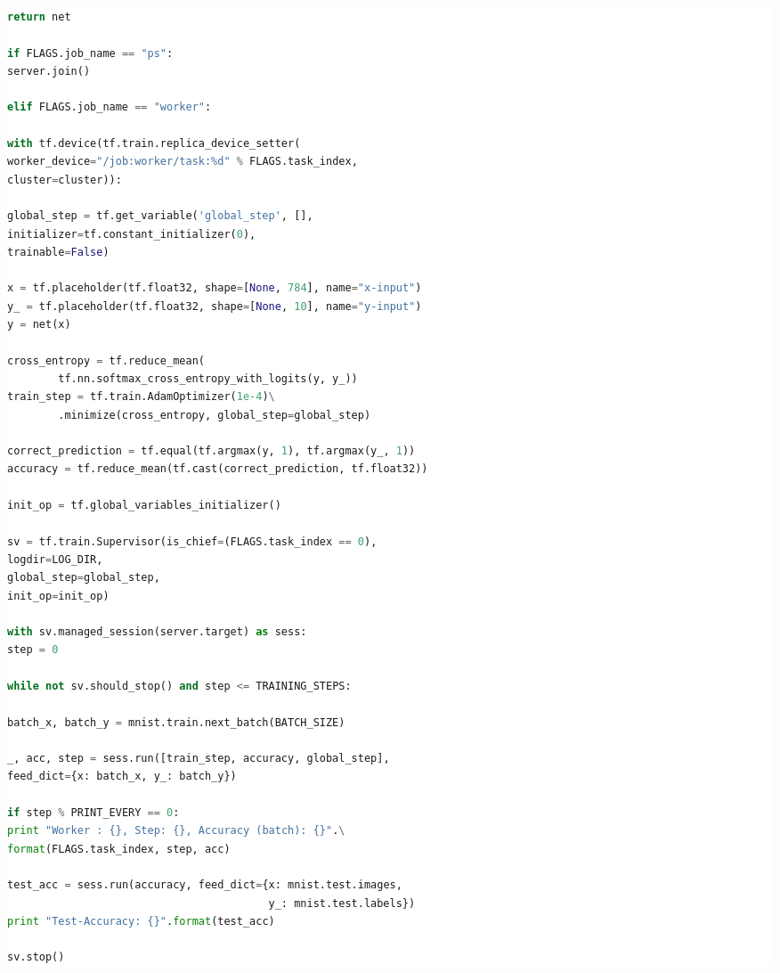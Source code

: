 ```py
return net

if FLAGS.job_name == "ps":
server.join()

elif FLAGS.job_name == "worker":

with tf.device(tf.train.replica_device_setter(
worker_device="/job:worker/task:%d" % FLAGS.task_index,
cluster=cluster)):

global_step = tf.get_variable('global_step', [],
initializer=tf.constant_initializer(0),
trainable=False)

x = tf.placeholder(tf.float32, shape=[None, 784], name="x-input")
y_ = tf.placeholder(tf.float32, shape=[None, 10], name="y-input")
y = net(x)

cross_entropy = tf.reduce_mean(
        tf.nn.softmax_cross_entropy_with_logits(y, y_))
train_step = tf.train.AdamOptimizer(1e-4)\
        .minimize(cross_entropy, global_step=global_step)

correct_prediction = tf.equal(tf.argmax(y, 1), tf.argmax(y_, 1))
accuracy = tf.reduce_mean(tf.cast(correct_prediction, tf.float32))

init_op = tf.global_variables_initializer()

sv = tf.train.Supervisor(is_chief=(FLAGS.task_index == 0),
logdir=LOG_DIR,
global_step=global_step,
init_op=init_op)

with sv.managed_session(server.target) as sess:
step = 0

while not sv.should_stop() and step <= TRAINING_STEPS:

batch_x, batch_y = mnist.train.next_batch(BATCH_SIZE)

_, acc, step = sess.run([train_step, accuracy, global_step],
feed_dict={x: batch_x, y_: batch_y})

if step % PRINT_EVERY == 0:
print "Worker : {}, Step: {}, Accuracy (batch): {}".\
format(FLAGS.task_index, step, acc)

test_acc = sess.run(accuracy, feed_dict={x: mnist.test.images, 
                                         y_: mnist.test.labels})
print "Test-Accuracy: {}".format(test_acc)

sv.stop()

```
